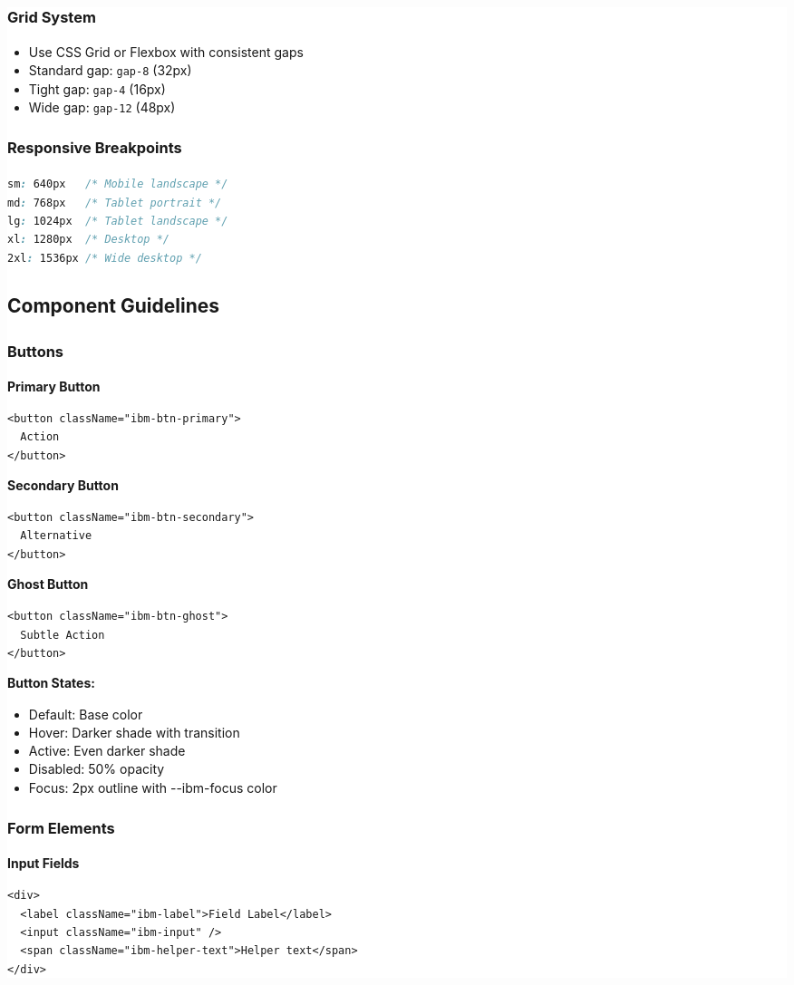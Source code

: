 ### Grid System

- Use CSS Grid or Flexbox with consistent gaps
- Standard gap: `gap-8` (32px)
- Tight gap: `gap-4` (16px)
- Wide gap: `gap-12` (48px)

### Responsive Breakpoints

```css
sm: 640px   /* Mobile landscape */
md: 768px   /* Tablet portrait */
lg: 1024px  /* Tablet landscape */
xl: 1280px  /* Desktop */
2xl: 1536px /* Wide desktop */
```

## Component Guidelines

### Buttons

**Primary Button**
```tsx
<button className="ibm-btn-primary">
  Action
</button>
```

**Secondary Button**
```tsx
<button className="ibm-btn-secondary">
  Alternative
</button>
```

**Ghost Button**
```tsx
<button className="ibm-btn-ghost">
  Subtle Action
</button>
```

**Button States:**
- Default: Base color
- Hover: Darker shade with transition
- Active: Even darker shade
- Disabled: 50% opacity
- Focus: 2px outline with --ibm-focus color

### Form Elements

**Input Fields**
```tsx
<div>
  <label className="ibm-label">Field Label</label>
  <input className="ibm-input" />
  <span className="ibm-helper-text">Helper text</span>
</div>
```
